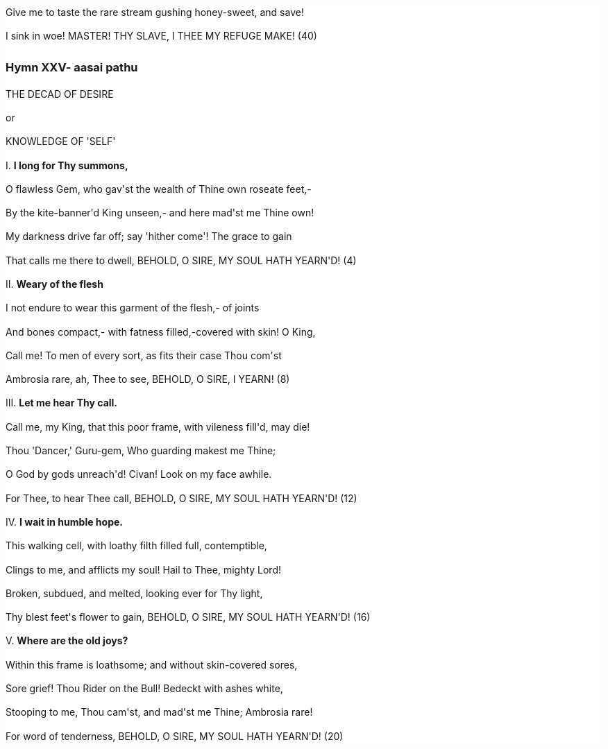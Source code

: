 Give me to taste the rare stream gushing honey-sweet, and save!  

I sink in woe! MASTER! THY SLAVE, I THEE MY REFUGE MAKE! (40)  

  

### Hymn XXV- aasai pathu  

THE DECAD OF DESIRE  

or  

KNOWLEDGE OF 'SELF'  

  

I. **I long for Thy summons,**  

O flawless Gem, who gav'st the wealth of Thine own roseate feet,-  

By the kite-banner'd King unseen,- and here mad'st me Thine own!  

My darkness drive far off; say 'hither come'! The grace to gain  

That calls me there to dwell, BEHOLD, O SIRE, MY SOUL HATH YEARN'D! (4)  

II. **Weary of the flesh**  

I not endure to wear this garment of the flesh,- of joints  

And bones compact,- with fatness filled,-covered with skin! O King,  

Call me! To men of every sort, as fits their case Thou com'st  

Ambrosia rare, ah, Thee to see, BEHOLD, O SIRE, I YEARN! (8)  

III. **Let me hear Thy call.**  

Call me, my King, that this poor frame, with vileness fill'd, may die!  

Thou 'Dancer,' Guru-gem, Who guarding makest me Thine;  

O God by gods unreach'd! Civan! Look on my face awhile.  

For Thee, to hear Thee call, BEHOLD, O SIRE, MY SOUL HATH YEARN'D! (12)  

IV. **I wait in humble hope.**  

This walking cell, with loathy filth filled full, contemptible,  

Clings to me, and afflicts my soul! Hail to Thee, mighty Lord!  

Broken, subdued, and melted, looking ever for Thy light,  

Thy blest feet's flower to gain, BEHOLD, O SIRE, MY SOUL HATH YEARN'D! (16)  

V. **Where are the old joys?**  

Within this frame is loathsome; and without skin-covered sores,  

Sore grief! Thou Rider on the Bull! Bedeckt with ashes white,  

Stooping to me, Thou cam'st, and mad'st me Thine; Ambrosia rare!  

For word of tenderness, BEHOLD, O SIRE, MY SOUL HATH YEARN'D! (20)  
